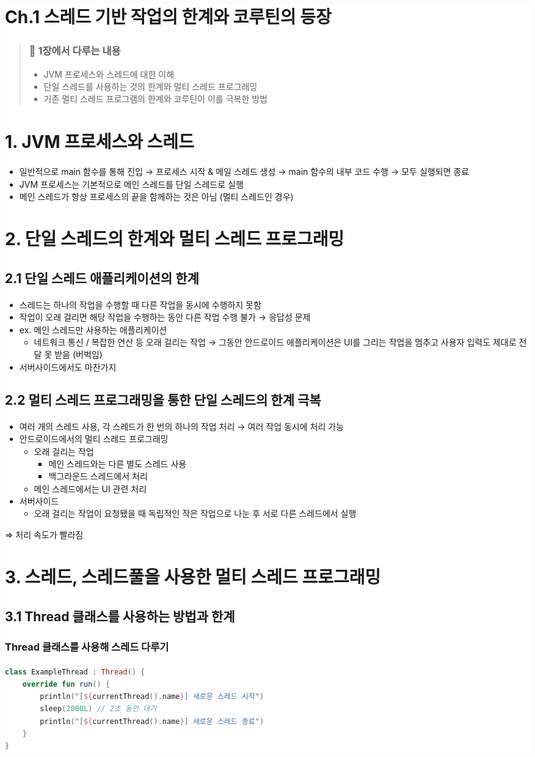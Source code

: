 # Ch.1 스레드 기반 작업의 한계와 코루틴의 등장


> ### 📌 1장에서 다루는 내용
>
> - JVM 프로세스와 스레드에 대한 이해
> - 단일 스레드를 사용하는 것의 한계와 멀티 스레드 프로그래밍
> - 기존 멀티 스레드 프로그램의 한계와 코루틴이 이를 극복한 방법


# 1. JVM 프로세스와 스레드

- 일반적으로 main 함수를 통해 진입 → 프로세스 시작 & 메일 스레드 생성 → main 함수의 내부 코드 수행 → 모두 실행되면 종료
- JVM 프로세스는 기본적으로 메인 스레드를 단일 스레드로 실행
- 메인 스레드가 항상 프로세스의 끝을 함께하는 것은 아님 (멀티 스레드인 경우)

# 2. 단일 스레드의 한계와 멀티 스레드 프로그래밍

## 2.1 단일 스레드 애플리케이션의 한계

- 스레드는 하나의 작업을 수행할 때 다른 작업을 동시에 수행하지 못함
- 작업이 오래 걸리면 해당 작업을 수행하는 동안 다른 작업 수행 불가 → 응답성 문제
- ex. 메인 스레드만 사용하는 애플리케이션
    - 네트워크 통신 / 복잡한 연산 등 오래 걸리는 작업 → 그동안 안드로이드 애플리케이션은 UI를 그리는 작업을 멈추고 사용자 입력도 제대로 전달 못 받음 (버벅임)
- 서버사이드에서도 마찬가지

## 2.2 멀티 스레드 프로그래밍을 통한 단일 스레드의 한계 극복

- 여러 개의 스레드 사용, 각 스레드가 한 번의 하나의 작업 처리 → 여러 작업 동시에 처리 가능
- 안드로이드에서의 멀티 스레드 프로그래밍
    - 오래 걸리는 작업
        - 메인 스레드와는 다른 별도 스레드 사용
        - 백그라운드 스레드에서 처리
    - 메인 스레드에서는 UI 관련 처리
- 서버사이드
    - 오래 걸리는 작업이 요청됐을 때 독립적인 작은 작업으로 나눈 후 서로 다른 스레드에서 실행

⇒ 처리 속도가 빨라짐

# 3. 스레드, 스레드풀을 사용한 멀티 스레드 프로그래밍

## 3.1 Thread 클래스를 사용하는 방법과 한계

### Thread 클래스를 사용해 스레드 다루기

```kotlin
class ExampleThread : Thread() {
    override fun run() {
        println("[${currentThread().name}] 새로운 스레드 시작")
        sleep(2000L) // 2초 동안 대기
        println("[${currentThread().name}] 새로운 스레드 종료")
    }
}
```
